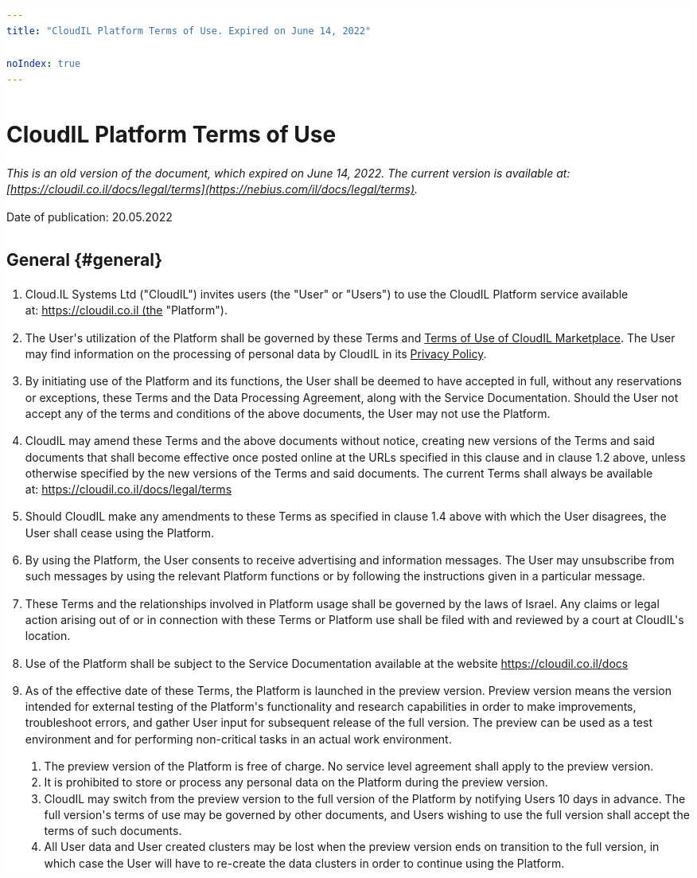 ```yaml
---
title: "CloudIL Platform Terms of Use. Expired on June 14, 2022"

noIndex: true
---
```


# CloudIL Platform Terms of Use

*This is an old version of the document, which expired on June 14, 2022. The current version is available at: [https://cloudil.co.il/docs/legal/terms](https://nebius.com/il/docs/legal/terms).*

Date of publication: 20.05.2022

## General {#general}

1. Cloud.IL Systems Ltd ("CloudIL") invites users (the "User" or "Users") to use the CloudIL Platform service available at: https://cloudil.co.il (the "Platform").
1. The User's utilization of the Platform shall be governed by these Terms and [Terms of Use of CloudIL Marketplace](https://cloudil.co.il/docs/legal/marketplace-terms). The User may find information on the processing of personal data by CloudIL in its [Privacy Policy](https://cloudil.co.il/docs/legal/privacy).
1. By initiating use of the Platform and its functions, the User shall be deemed to have accepted in full, without any reservations or exceptions, these Terms and the Data Processing Agreement, along with the Service Documentation. Should the User not accept any of the terms and conditions of the above documents, the User may not use the Platform.
1. CloudIL may amend these Terms and the above documents without notice, creating new versions of the Terms and said documents that shall become effective once posted online at the URLs specified in this clause and in clause 1.2 above, unless otherwise specified by the new versions of the Terms and said documents. The current Terms shall always be available at: https://cloudil.co.il/docs/legal/terms
1. Should CloudIL make any amendments to these Terms as specified in clause 1.4 above with which the User disagrees, the User shall cease using the Platform.
1. By using the Platform, the User consents to receive advertising and information messages. The User may unsubscribe from such messages by using the relevant Platform functions or by following the instructions given in a particular message.
1. These Terms and the relationships involved in Platform usage shall be governed by the laws of Israel. Any claims or legal action arising out of or in connection with these Terms or Platform use shall be filed with and reviewed by a court at CloudIL's location.
1. Use of the Platform shall be subject to the Service Documentation available at the website https://cloudil.co.il/docs
1. As of the effective date of these Terms, the Platform is launched in the preview version. Preview version means the version intended for external testing of the Platform's functionality and research capabilities in order to make improvements, troubleshoot errors, and gather User input for subsequent release of the full version. The preview can be used as a test environment and for performing non-critical tasks in an actual work environment.
   
   1. The preview version of the Platform is free of charge. No service level agreement shall apply to the preview version.
   1. It is prohibited to store or process any personal data on the Platform during the preview version.
   1. CloudIL may switch from the preview version to the full version of the Platform by notifying Users 10 days in advance. The full version's terms of use may be governed by other documents, and Users wishing to use the full version shall accept the terms of such documents.
   1. All User data and User created clusters may be lost when the preview version ends on transition to the full version, in which case the User will have to re-create the data clusters in order to continue using the Platform.
